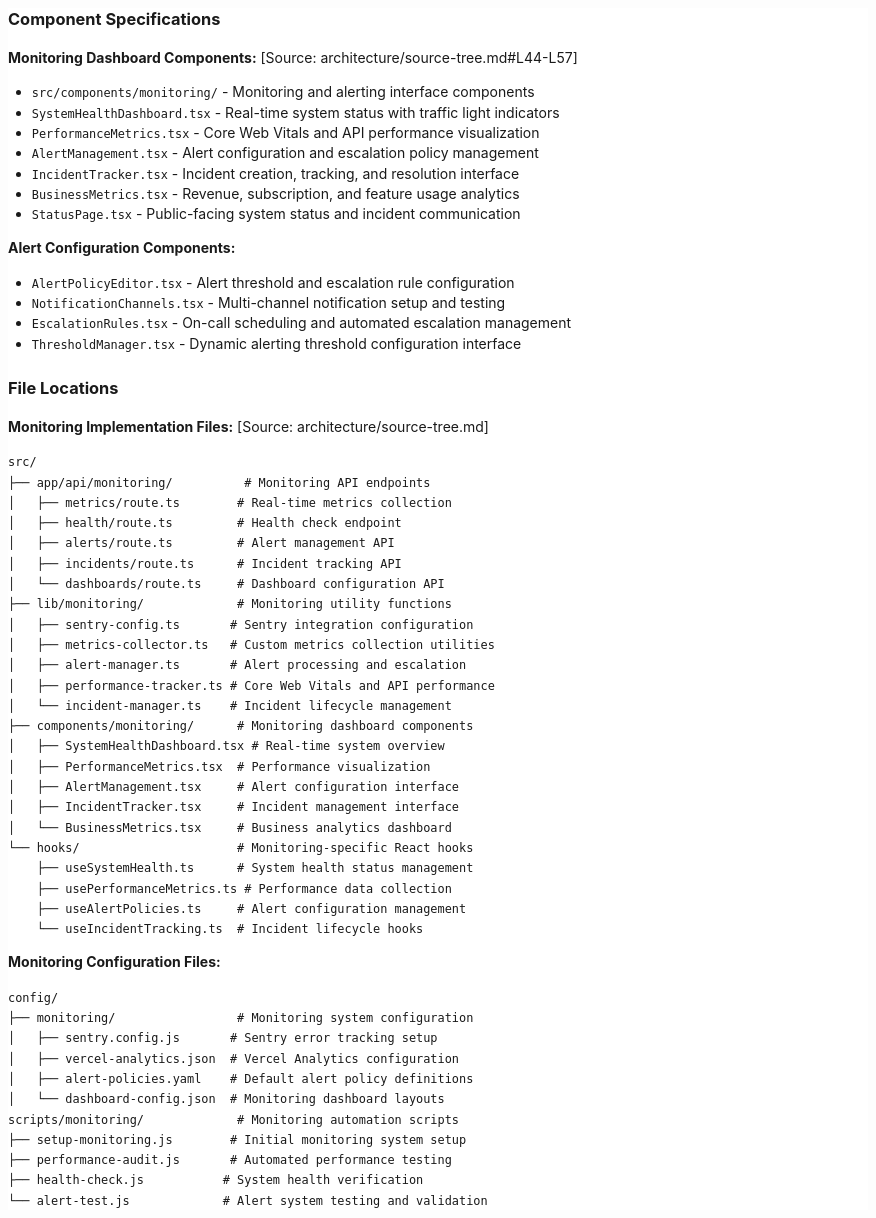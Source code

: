 ### Component Specifications
**Monitoring Dashboard Components:** [Source: architecture/source-tree.md#L44-L57]
- `src/components/monitoring/` - Monitoring and alerting interface components
- `SystemHealthDashboard.tsx` - Real-time system status with traffic light indicators
- `PerformanceMetrics.tsx` - Core Web Vitals and API performance visualization
- `AlertManagement.tsx` - Alert configuration and escalation policy management
- `IncidentTracker.tsx` - Incident creation, tracking, and resolution interface
- `BusinessMetrics.tsx` - Revenue, subscription, and feature usage analytics
- `StatusPage.tsx` - Public-facing system status and incident communication

**Alert Configuration Components:**
- `AlertPolicyEditor.tsx` - Alert threshold and escalation rule configuration
- `NotificationChannels.tsx` - Multi-channel notification setup and testing
- `EscalationRules.tsx` - On-call scheduling and automated escalation management
- `ThresholdManager.tsx` - Dynamic alerting threshold configuration interface

### File Locations
**Monitoring Implementation Files:** [Source: architecture/source-tree.md]
```
src/
├── app/api/monitoring/          # Monitoring API endpoints
│   ├── metrics/route.ts        # Real-time metrics collection
│   ├── health/route.ts         # Health check endpoint
│   ├── alerts/route.ts         # Alert management API
│   ├── incidents/route.ts      # Incident tracking API
│   └── dashboards/route.ts     # Dashboard configuration API
├── lib/monitoring/             # Monitoring utility functions
│   ├── sentry-config.ts       # Sentry integration configuration
│   ├── metrics-collector.ts   # Custom metrics collection utilities
│   ├── alert-manager.ts       # Alert processing and escalation
│   ├── performance-tracker.ts # Core Web Vitals and API performance
│   └── incident-manager.ts    # Incident lifecycle management
├── components/monitoring/      # Monitoring dashboard components
│   ├── SystemHealthDashboard.tsx # Real-time system overview
│   ├── PerformanceMetrics.tsx  # Performance visualization
│   ├── AlertManagement.tsx     # Alert configuration interface
│   ├── IncidentTracker.tsx     # Incident management interface
│   └── BusinessMetrics.tsx     # Business analytics dashboard
└── hooks/                      # Monitoring-specific React hooks
    ├── useSystemHealth.ts      # System health status management
    ├── usePerformanceMetrics.ts # Performance data collection
    ├── useAlertPolicies.ts     # Alert configuration management
    └── useIncidentTracking.ts  # Incident lifecycle hooks
```

**Monitoring Configuration Files:**
```
config/
├── monitoring/                 # Monitoring system configuration
│   ├── sentry.config.js       # Sentry error tracking setup
│   ├── vercel-analytics.json  # Vercel Analytics configuration
│   ├── alert-policies.yaml    # Default alert policy definitions
│   └── dashboard-config.json  # Monitoring dashboard layouts
scripts/monitoring/             # Monitoring automation scripts
├── setup-monitoring.js        # Initial monitoring system setup
├── performance-audit.js       # Automated performance testing
├── health-check.js           # System health verification
└── alert-test.js             # Alert system testing and validation
```
